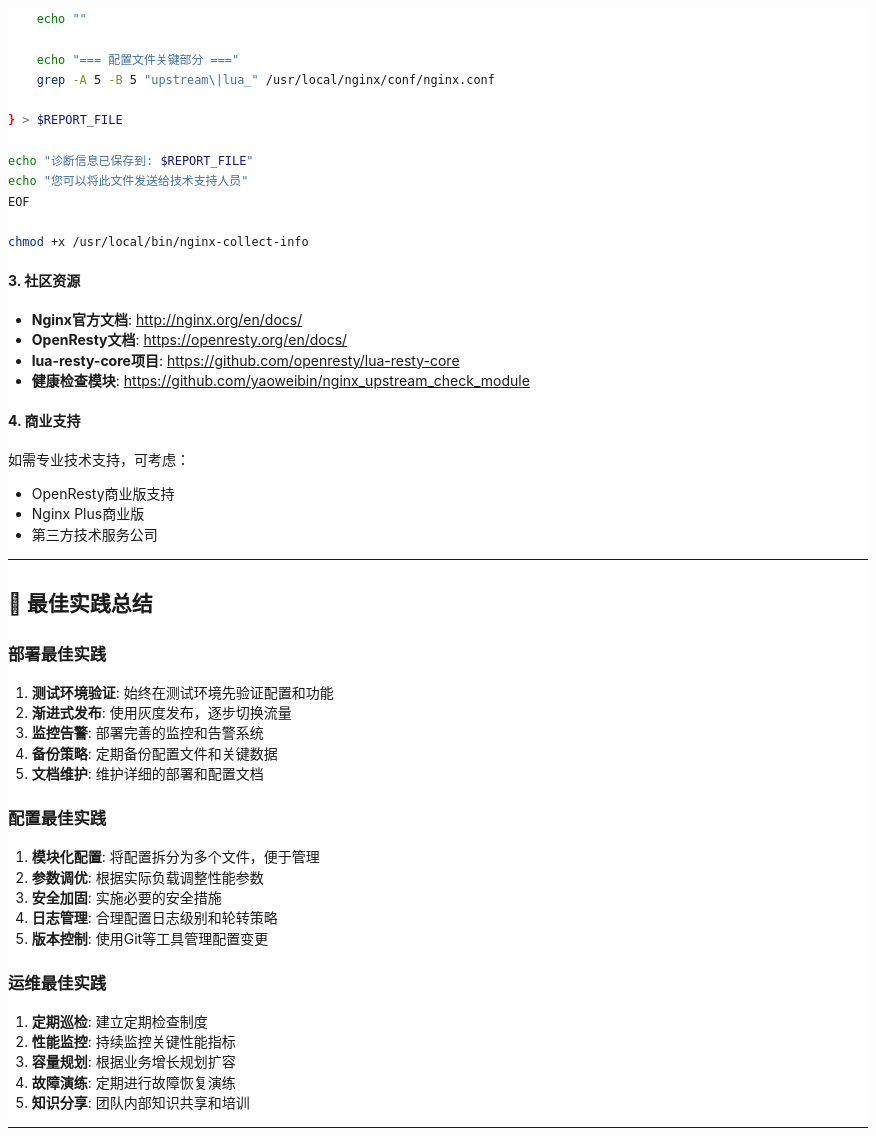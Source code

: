 ```bash
    echo ""
    
    echo "=== 配置文件关键部分 ==="
    grep -A 5 -B 5 "upstream\|lua_" /usr/local/nginx/conf/nginx.conf
    
} > $REPORT_FILE

echo "诊断信息已保存到: $REPORT_FILE"
echo "您可以将此文件发送给技术支持人员"
EOF

chmod +x /usr/local/bin/nginx-collect-info
```

#### 3. 社区资源

- **Nginx官方文档**: http://nginx.org/en/docs/
- **OpenResty文档**: https://openresty.org/en/docs/
- **lua-resty-core项目**: https://github.com/openresty/lua-resty-core
- **健康检查模块**: https://github.com/yaoweibin/nginx_upstream_check_module

#### 4. 商业支持

如需专业技术支持，可考虑：
- OpenResty商业版支持
- Nginx Plus商业版
- 第三方技术服务公司

---

## 📝 最佳实践总结

### 部署最佳实践

1. **测试环境验证**: 始终在测试环境先验证配置和功能
2. **渐进式发布**: 使用灰度发布，逐步切换流量
3. **监控告警**: 部署完善的监控和告警系统
4. **备份策略**: 定期备份配置文件和关键数据
5. **文档维护**: 维护详细的部署和配置文档

### 配置最佳实践

1. **模块化配置**: 将配置拆分为多个文件，便于管理
2. **参数调优**: 根据实际负载调整性能参数
3. **安全加固**: 实施必要的安全措施
4. **日志管理**: 合理配置日志级别和轮转策略
5. **版本控制**: 使用Git等工具管理配置变更

### 运维最佳实践

1. **定期巡检**: 建立定期检查制度
2. **性能监控**: 持续监控关键性能指标
3. **容量规划**: 根据业务增长规划扩容
4. **故障演练**: 定期进行故障恢复演练
5. **知识分享**: 团队内部知识共享和培训

---
